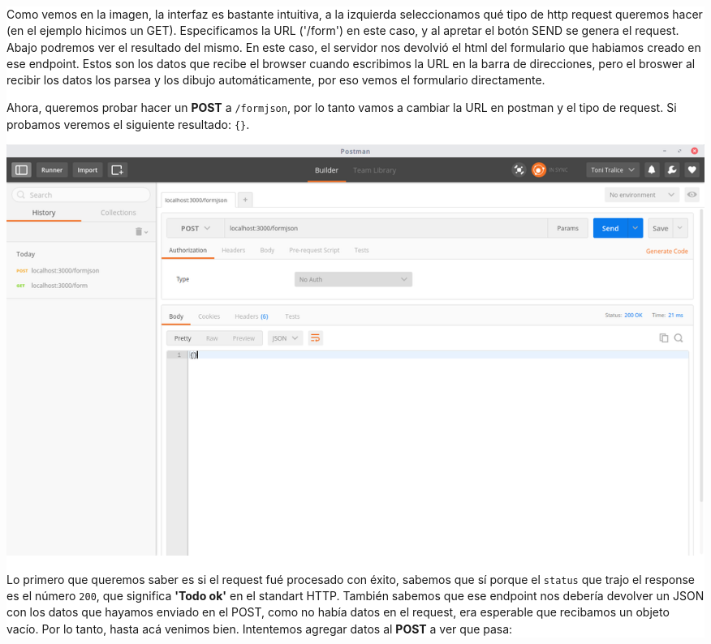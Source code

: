 Como vemos en la imagen, la interfaz es bastante intuitiva, a la izquierda seleccionamos qué tipo de http request queremos hacer (en el ejemplo hicimos un GET). Especificamos la URL ('/form') en este caso, y al apretar el botón SEND se genera el request.
Abajo podremos ver el resultado del mismo. En este caso, el servidor nos devolvió el html del formulario que habiamos creado en ese endpoint. Estos son los datos que recibe el browser cuando escribimos la URL en la barra de direcciones, pero el broswer al recibir los datos los parsea y los dibujo automáticamente, por eso vemos el formulario directamente.

Ahora, queremos probar hacer un __POST__ a `/formjson`, por lo tanto vamos a cambiar la URL en postman y el tipo de request. Si probamos veremos el siguiente resultado: `{}`.

![Postman](./img/postmanform.png)

Lo primero que queremos saber es si el request fué procesado con éxito, sabemos que sí porque el `status` que trajo el response es el número `200`, que significa __'Todo ok'__ en el standart HTTP. También sabemos que ese endpoint nos debería devolver un JSON con los datos que hayamos enviado en el POST, como no había datos en el request, era esperable que recibamos un objeto vacío. Por lo tanto, hasta acá venimos bien.
Intentemos agregar datos al __POST__ a ver que pasa:
